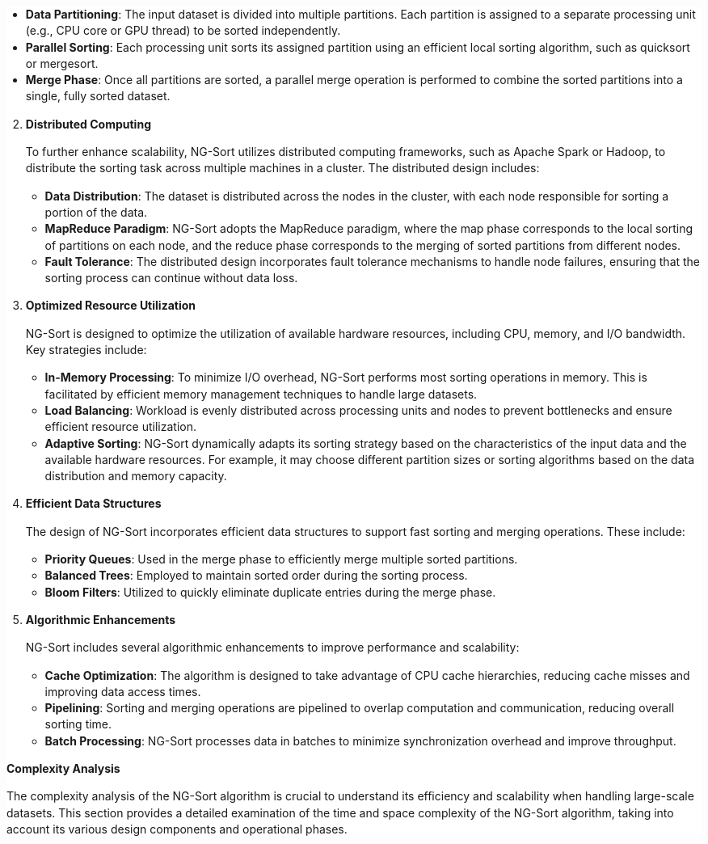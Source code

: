    - **Data Partitioning**: The input dataset is divided into multiple partitions. Each partition is assigned to a separate processing unit (e.g., CPU core or GPU thread) to be sorted independently.
   - **Parallel Sorting**: Each processing unit sorts its assigned partition using an efficient local sorting algorithm, such as quicksort or mergesort.
   - **Merge Phase**: Once all partitions are sorted, a parallel merge operation is performed to combine the sorted partitions into a single, fully sorted dataset.

2. **Distributed Computing**

   To further enhance scalability, NG-Sort utilizes distributed computing frameworks, such as Apache Spark or Hadoop, to distribute the sorting task across multiple machines in a cluster. The distributed design includes:

   - **Data Distribution**: The dataset is distributed across the nodes in the cluster, with each node responsible for sorting a portion of the data.
   - **MapReduce Paradigm**: NG-Sort adopts the MapReduce paradigm, where the map phase corresponds to the local sorting of partitions on each node, and the reduce phase corresponds to the merging of sorted partitions from different nodes.
   - **Fault Tolerance**: The distributed design incorporates fault tolerance mechanisms to handle node failures, ensuring that the sorting process can continue without data loss.

3. **Optimized Resource Utilization**

   NG-Sort is designed to optimize the utilization of available hardware resources, including CPU, memory, and I/O bandwidth. Key strategies include:

   - **In-Memory Processing**: To minimize I/O overhead, NG-Sort performs most sorting operations in memory. This is facilitated by efficient memory management techniques to handle large datasets.
   - **Load Balancing**: Workload is evenly distributed across processing units and nodes to prevent bottlenecks and ensure efficient resource utilization.
   - **Adaptive Sorting**: NG-Sort dynamically adapts its sorting strategy based on the characteristics of the input data and the available hardware resources. For example, it may choose different partition sizes or sorting algorithms based on the data distribution and memory capacity.

4. **Efficient Data Structures**

   The design of NG-Sort incorporates efficient data structures to support fast sorting and merging operations. These include:

   - **Priority Queues**: Used in the merge phase to efficiently merge multiple sorted partitions.
   - **Balanced Trees**: Employed to maintain sorted order during the sorting process.
   - **Bloom Filters**: Utilized to quickly eliminate duplicate entries during the merge phase.

5. **Algorithmic Enhancements**

   NG-Sort includes several algorithmic enhancements to improve performance and scalability:

   - **Cache Optimization**: The algorithm is designed to take advantage of CPU cache hierarchies, reducing cache misses and improving data access times.
   - **Pipelining**: Sorting and merging operations are pipelined to overlap computation and communication, reducing overall sorting time.
   - **Batch Processing**: NG-Sort processes data in batches to minimize synchronization overhead and improve throughput.

**Complexity Analysis**

The complexity analysis of the NG-Sort algorithm is crucial to understand its efficiency and scalability when handling large-scale datasets. This section provides a detailed examination of the time and space complexity of the NG-Sort algorithm, taking into account its various design components and operational phases.
